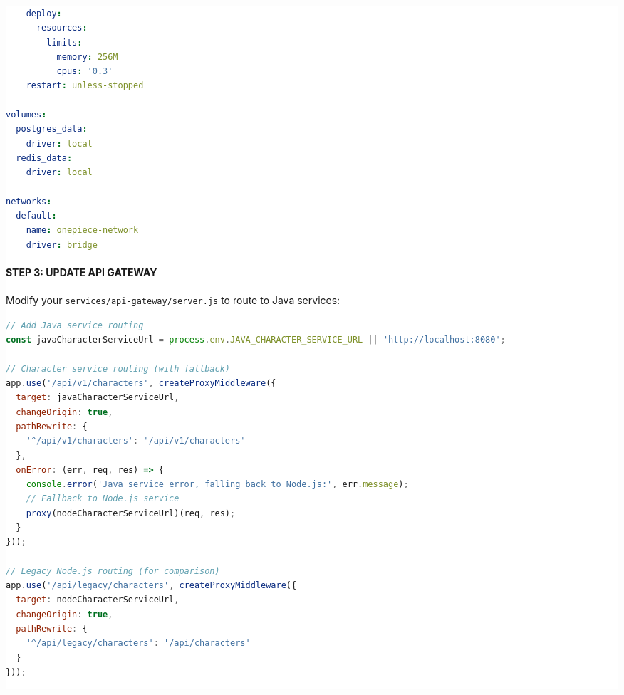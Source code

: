 ```yaml
    deploy:
      resources:
        limits:
          memory: 256M
          cpus: '0.3'
    restart: unless-stopped

volumes:
  postgres_data:
    driver: local
  redis_data:
    driver: local

networks:
  default:
    name: onepiece-network
    driver: bridge
```

#### **STEP 3: UPDATE API GATEWAY**
Modify your `services/api-gateway/server.js` to route to Java services:

```javascript
// Add Java service routing
const javaCharacterServiceUrl = process.env.JAVA_CHARACTER_SERVICE_URL || 'http://localhost:8080';

// Character service routing (with fallback)
app.use('/api/v1/characters', createProxyMiddleware({
  target: javaCharacterServiceUrl,
  changeOrigin: true,
  pathRewrite: {
    '^/api/v1/characters': '/api/v1/characters'
  },
  onError: (err, req, res) => {
    console.error('Java service error, falling back to Node.js:', err.message);
    // Fallback to Node.js service
    proxy(nodeCharacterServiceUrl)(req, res);
  }
}));

// Legacy Node.js routing (for comparison)
app.use('/api/legacy/characters', createProxyMiddleware({
  target: nodeCharacterServiceUrl,
  changeOrigin: true,
  pathRewrite: {
    '^/api/legacy/characters': '/api/characters'
  }
}));
```

---
